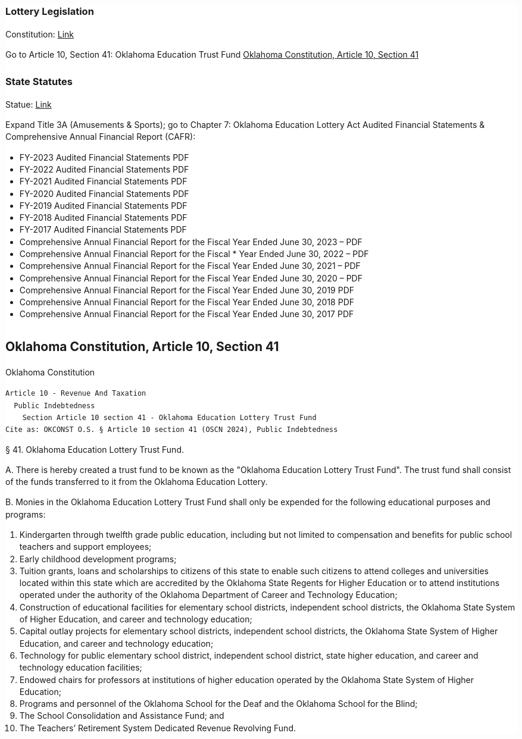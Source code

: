 ### Lottery Legislation

Constitution: [Link](https://www.oscn.net/applications/oscn/index.asp?ftdb=STOKCN&level=1)

Go to Article 10, Section 41:  Oklahoma Education Trust Fund [Oklahoma Constitution, Article 10, Section 41](https://docs.google.com/document/d/1X9nAAN6zqfMQ7fArignnJmki5fNOv_cDhO56sDNE3GQ/edit#bookmark=id.v62rcw6cvlny)

### State Statutes

Statue: [Link](https://www.oscn.net/applications/oscn/index.asp?ftdb=STOKST&level=1)

Expand Title 3A (Amusements & Sports); go to Chapter 7:  Oklahoma Education Lottery Act
Audited Financial Statements & Comprehensive Annual Financial Report (CAFR):

* FY-2023 Audited Financial Statements PDF
* FY-2022 Audited Financial Statements PDF
* FY-2021 Audited Financial Statements PDF
* FY-2020 Audited Financial Statements PDF
* FY-2019 Audited Financial Statements PDF
* FY-2018 Audited Financial Statements PDF
* FY-2017 Audited Financial Statements PDF
* Comprehensive Annual Financial Report for the Fiscal Year Ended June 30, 2023 – PDF
* Comprehensive Annual Financial Report for the Fiscal * Year Ended June 30, 2022 – PDF
* Comprehensive Annual Financial Report for the Fiscal Year Ended June 30, 2021 – PDF
* Comprehensive Annual Financial Report for the Fiscal Year Ended June 30, 2020 – PDF
* Comprehensive Annual Financial Report for the Fiscal Year Ended June 30, 2019 PDF
* Comprehensive Annual Financial Report for the Fiscal Year Ended June 30, 2018 PDF
* Comprehensive Annual Financial Report for the Fiscal Year Ended June 30, 2017 PDF

## Oklahoma Constitution, Article 10, Section 41

 Oklahoma Constitution

    Article 10 - Revenue And Taxation 
      Public Indebtedness
        Section Article 10 section 41 - Oklahoma Education Lottery Trust Fund
    Cite as: OKCONST O.S. § Article 10 section 41 (OSCN 2024), Public Indebtedness

§ 41. Oklahoma Education Lottery Trust Fund.

A. There is hereby created a trust fund to be known as the "Oklahoma Education Lottery Trust Fund". The trust fund shall consist of the funds transferred to it from the Oklahoma Education Lottery.

B. Monies in the Oklahoma Education Lottery Trust Fund shall only be expended for the following educational purposes and programs:

1. Kindergarten through twelfth grade public education, including but not limited to compensation and benefits for public school teachers and support employees;
2. Early childhood development programs;
3. Tuition grants, loans and scholarships to citizens of this state to enable such citizens to attend colleges and universities located within this state which are accredited by the Oklahoma State Regents for Higher Education or to attend institutions operated under the authority of the Oklahoma Department of Career and Technology Education;
4. Construction of educational facilities for elementary school districts, independent school districts, the Oklahoma State System of Higher Education, and career and technology education;
5. Capital outlay projects for elementary school districts, independent school districts, the Oklahoma State System of Higher Education, and career and technology education;
6. Technology for public elementary school district, independent school district, state higher education, and career and technology education facilities;
7. Endowed chairs for professors at institutions of higher education operated by the Oklahoma State System of Higher Education;
8. Programs and personnel of the Oklahoma School for the Deaf and the Oklahoma School for the Blind;
9. The School Consolidation and Assistance Fund; and
10. The Teachers’ Retirement System Dedicated Revenue Revolving Fund.
